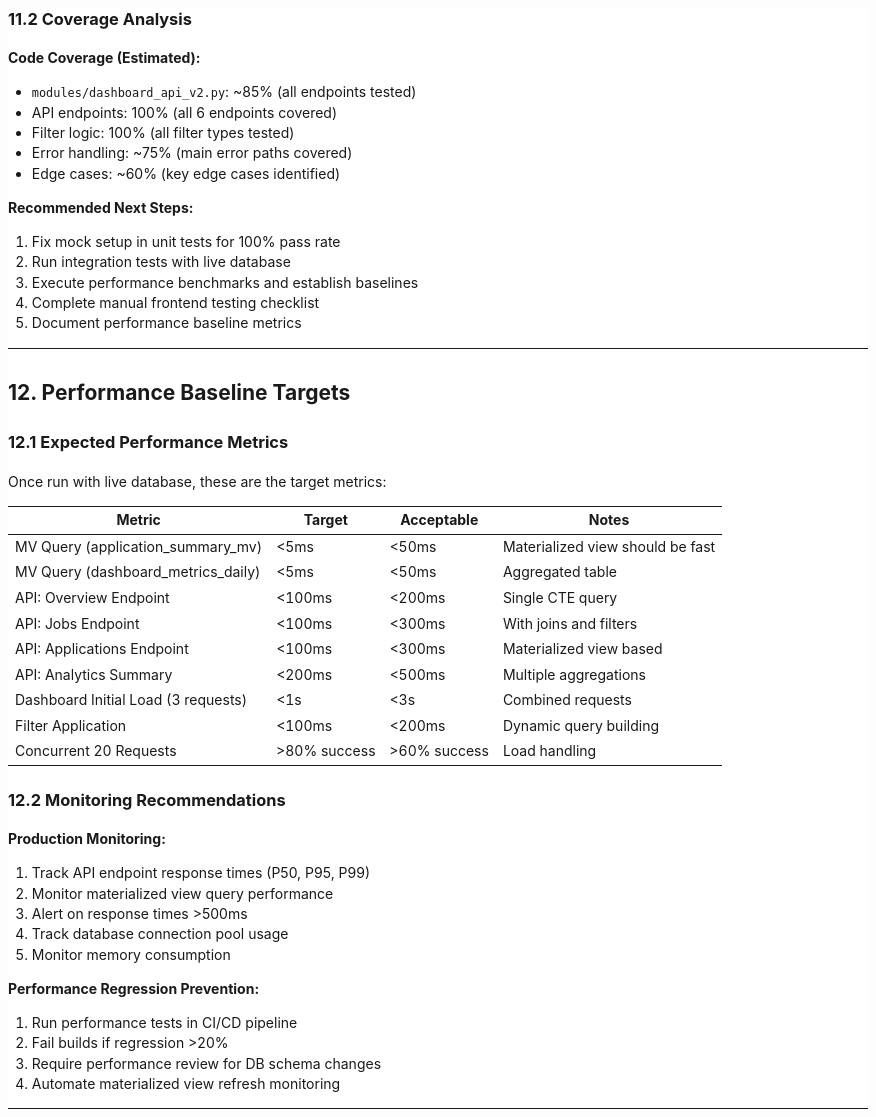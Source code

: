 ### 11.2 Coverage Analysis

**Code Coverage (Estimated):**
- `modules/dashboard_api_v2.py`: ~85% (all endpoints tested)
- API endpoints: 100% (all 6 endpoints covered)
- Filter logic: 100% (all filter types tested)
- Error handling: ~75% (main error paths covered)
- Edge cases: ~60% (key edge cases identified)

**Recommended Next Steps:**
1. Fix mock setup in unit tests for 100% pass rate
2. Run integration tests with live database
3. Execute performance benchmarks and establish baselines
4. Complete manual frontend testing checklist
5. Document performance baseline metrics

---

## 12. Performance Baseline Targets

### 12.1 Expected Performance Metrics

Once run with live database, these are the target metrics:

| Metric | Target | Acceptable | Notes |
|--------|--------|------------|-------|
| MV Query (application_summary_mv) | <5ms | <50ms | Materialized view should be fast |
| MV Query (dashboard_metrics_daily) | <5ms | <50ms | Aggregated table |
| API: Overview Endpoint | <100ms | <200ms | Single CTE query |
| API: Jobs Endpoint | <100ms | <300ms | With joins and filters |
| API: Applications Endpoint | <100ms | <300ms | Materialized view based |
| API: Analytics Summary | <200ms | <500ms | Multiple aggregations |
| Dashboard Initial Load (3 requests) | <1s | <3s | Combined requests |
| Filter Application | <100ms | <200ms | Dynamic query building |
| Concurrent 20 Requests | >80% success | >60% success | Load handling |

### 12.2 Monitoring Recommendations

**Production Monitoring:**
1. Track API endpoint response times (P50, P95, P99)
2. Monitor materialized view query performance
3. Alert on response times >500ms
4. Track database connection pool usage
5. Monitor memory consumption

**Performance Regression Prevention:**
1. Run performance tests in CI/CD pipeline
2. Fail builds if regression >20%
3. Require performance review for DB schema changes
4. Automate materialized view refresh monitoring

---
